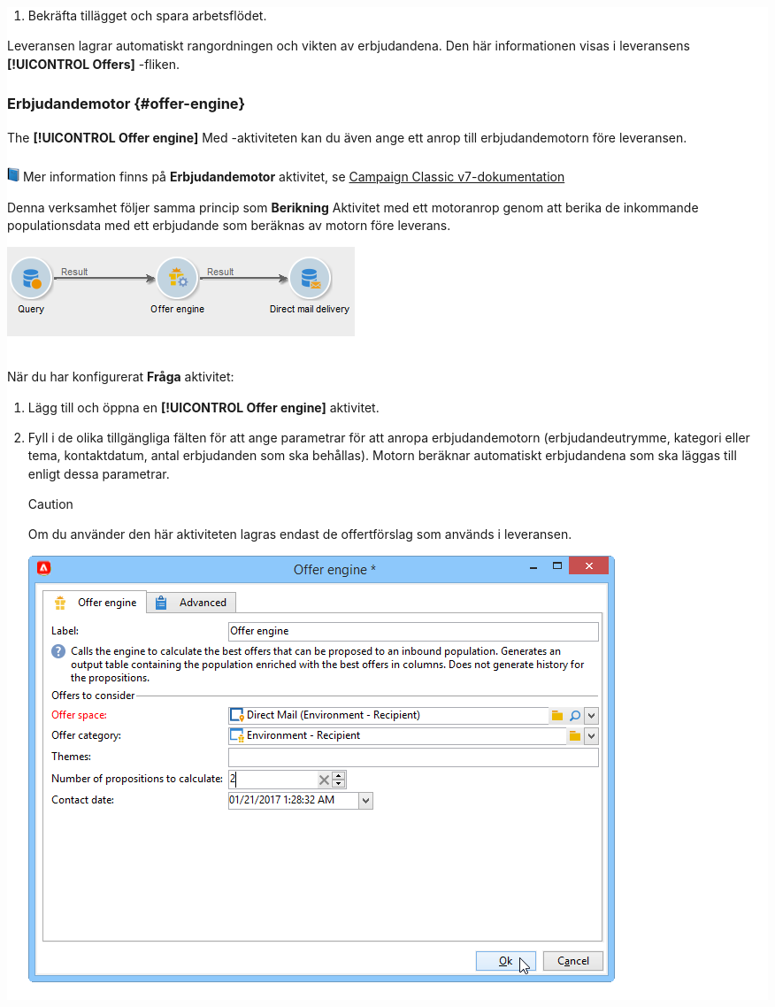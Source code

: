 1. Bekräfta tillägget och spara arbetsflödet.

Leveransen lagrar automatiskt rangordningen och vikten av erbjudandena. Den här informationen visas i leveransens **[!UICONTROL Offers]** -fliken.

### Erbjudandemotor {#offer-engine}

The **[!UICONTROL Offer engine]** Med -aktiviteten kan du även ange ett anrop till erbjudandemotorn före leveransen.

![](../assets/do-not-localize/book.png) Mer information finns på **Erbjudandemotor** aktivitet, se [Campaign Classic v7-dokumentation](https://experienceleague.adobe.com/docs/campaign-classic/using/automating-with-workflows/targeting-activities/offer-engine.html)

Denna verksamhet följer samma princip som **Berikning** Aktivitet med ett motoranrop genom att berika de inkommande populationsdata med ett erbjudande som beräknas av motorn före leverans.

![](assets/int_offerengine_activity2.png)

När du har konfigurerat **Fråga** aktivitet:

1. Lägg till och öppna en **[!UICONTROL Offer engine]** aktivitet.
1. Fyll i de olika tillgängliga fälten för att ange parametrar för att anropa erbjudandemotorn (erbjudandeutrymme, kategori eller tema, kontaktdatum, antal erbjudanden som ska behållas). Motorn beräknar automatiskt erbjudandena som ska läggas till enligt dessa parametrar.

   >[!CAUTION]
   >
   >Om du använder den här aktiviteten lagras endast de offertförslag som används i leveransen.

   ![](assets/int_offerengine_activity1.png)
